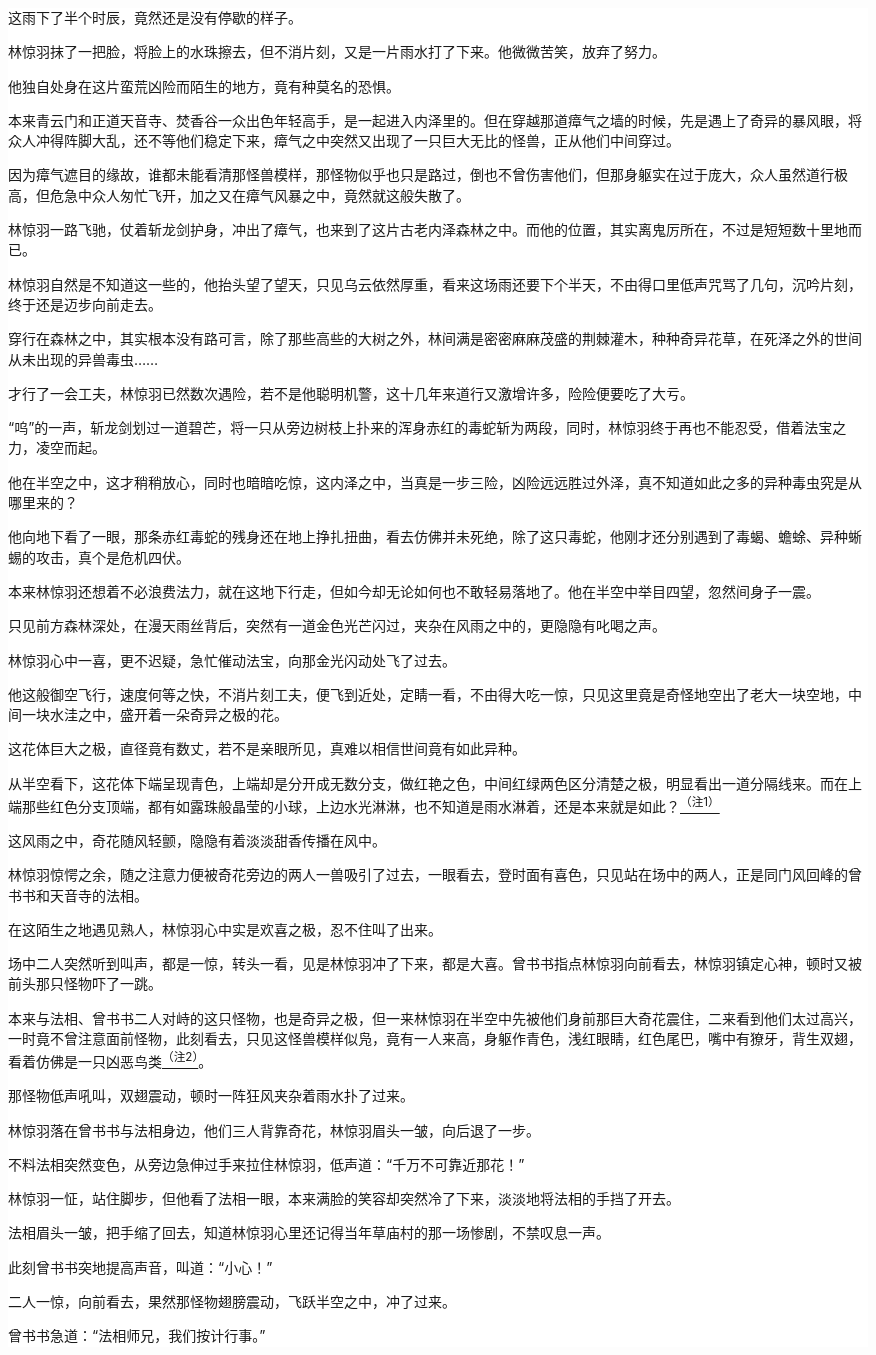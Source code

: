 这雨下了半个时辰，竟然还是没有停歇的样子。

林惊羽抹了一把脸，将脸上的水珠擦去，但不消片刻，又是一片雨水打了下来。他微微苦笑，放弃了努力。

他独自处身在这片蛮荒凶险而陌生的地方，竟有种莫名的恐惧。

本来青云门和正道天音寺、焚香谷一众出色年轻高手，是一起进入内泽里的。但在穿越那道瘴气之墙的时候，先是遇上了奇异的暴风眼，将众人冲得阵脚大乱，还不等他们稳定下来，瘴气之中突然又出现了一只巨大无比的怪兽，正从他们中间穿过。

因为瘴气遮目的缘故，谁都未能看清那怪兽模样，那怪物似乎也只是路过，倒也不曾伤害他们，但那身躯实在过于庞大，众人虽然道行极高，但危急中众人匆忙飞开，加之又在瘴气风暴之中，竟然就这般失散了。

林惊羽一路飞驰，仗着斩龙剑护身，冲出了瘴气，也来到了这片古老内泽森林之中。而他的位置，其实离鬼厉所在，不过是短短数十里地而已。

林惊羽自然是不知道这一些的，他抬头望了望天，只见乌云依然厚重，看来这场雨还要下个半天，不由得口里低声咒骂了几句，沉吟片刻，终于还是迈步向前走去。

穿行在森林之中，其实根本没有路可言，除了那些高些的大树之外，林间满是密密麻麻茂盛的荆棘灌木，种种奇异花草，在死泽之外的世间从未出现的异兽毒虫……

才行了一会工夫，林惊羽已然数次遇险，若不是他聪明机警，这十几年来道行又激增许多，险险便要吃了大亏。

“呜”的一声，斩龙剑划过一道碧芒，将一只从旁边树枝上扑来的浑身赤红的毒蛇斩为两段，同时，林惊羽终于再也不能忍受，借着法宝之力，凌空而起。

他在半空之中，这才稍稍放心，同时也暗暗吃惊，这内泽之中，当真是一步三险，凶险远远胜过外泽，真不知道如此之多的异种毒虫究是从哪里来的？

他向地下看了一眼，那条赤红毒蛇的残身还在地上挣扎扭曲，看去仿佛并未死绝，除了这只毒蛇，他刚才还分别遇到了毒蝎、蟾蜍、异种蜥蜴的攻击，真个是危机四伏。

本来林惊羽还想着不必浪费法力，就在这地下行走，但如今却无论如何也不敢轻易落地了。他在半空中举目四望，忽然间身子一震。

只见前方森林深处，在漫天雨丝背后，突然有一道金色光芒闪过，夹杂在风雨之中的，更隐隐有叱喝之声。

林惊羽心中一喜，更不迟疑，急忙催动法宝，向那金光闪动处飞了过去。

他这般御空飞行，速度何等之快，不消片刻工夫，便飞到近处，定睛一看，不由得大吃一惊，只见这里竟是奇怪地空出了老大一块空地，中间一块水洼之中，盛开着一朵奇异之极的花。

这花体巨大之极，直径竟有数丈，若不是亲眼所见，真难以相信世间竟有如此异种。

从半空看下，这花体下端呈现青色，上端却是分开成无数分支，做红艳之色，中间红绿两色区分清楚之极，明显看出一道分隔线来。而在上端那些红色分支顶端，都有如露珠般晶莹的小球，上边水光淋淋，也不知道是雨水淋着，还是本来就是如此？[<sup>（注1）</sup>](#footnote-p12-1)

这风雨之中，奇花随风轻颤，隐隐有着淡淡甜香传播在风中。

林惊羽惊愕之余，随之注意力便被奇花旁边的两人一兽吸引了过去，一眼看去，登时面有喜色，只见站在场中的两人，正是同门风回峰的曾书书和天音寺的法相。

在这陌生之地遇见熟人，林惊羽心中实是欢喜之极，忍不住叫了出来。

场中二人突然听到叫声，都是一惊，转头一看，见是林惊羽冲了下来，都是大喜。曾书书指点林惊羽向前看去，林惊羽镇定心神，顿时又被前头那只怪物吓了一跳。

本来与法相、曾书书二人对峙的这只怪物，也是奇异之极，但一来林惊羽在半空中先被他们身前那巨大奇花震住，二来看到他们太过高兴，一时竟不曾注意面前怪物，此刻看去，只见这怪兽模样似凫，竟有一人来高，身躯作青色，浅红眼睛，红色尾巴，嘴中有獠牙，背生双翅，看着仿佛是一只凶恶鸟类[<sup>（注2）</sup>](#footnote-p12-2)。

那怪物低声吼叫，双翅震动，顿时一阵狂风夹杂着雨水扑了过来。

林惊羽落在曾书书与法相身边，他们三人背靠奇花，林惊羽眉头一皱，向后退了一步。

不料法相突然变色，从旁边急伸过手来拉住林惊羽，低声道：“千万不可靠近那花！”

林惊羽一怔，站住脚步，但他看了法相一眼，本来满脸的笑容却突然冷了下来，淡淡地将法相的手挡了开去。

法相眉头一皱，把手缩了回去，知道林惊羽心里还记得当年草庙村的那一场惨剧，不禁叹息一声。

此刻曾书书突地提高声音，叫道：“小心！”

二人一惊，向前看去，果然那怪物翅膀震动，飞跃半空之中，冲了过来。

曾书书急道：“法相师兄，我们按计行事。”
